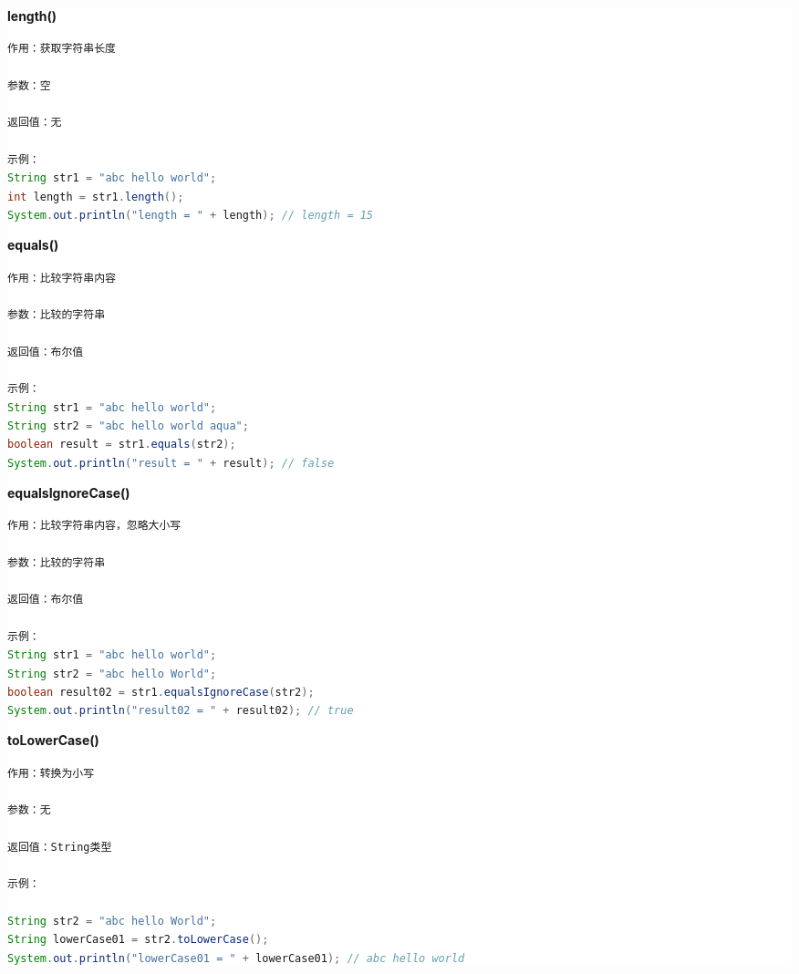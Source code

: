**length()**

```java
作用：获取字符串长度

参数：空

返回值：无

示例：
String str1 = "abc hello world";
int length = str1.length();
System.out.println("length = " + length); // length = 15

```

**equals()**

```java
作用：比较字符串内容

参数：比较的字符串

返回值：布尔值

示例：
String str1 = "abc hello world";
String str2 = "abc hello world aqua";
boolean result = str1.equals(str2);
System.out.println("result = " + result); // false
```

**equalsIgnoreCase()**

```java
作用：比较字符串内容，忽略大小写

参数：比较的字符串

返回值：布尔值

示例：
String str1 = "abc hello world";
String str2 = "abc hello World";
boolean result02 = str1.equalsIgnoreCase(str2);
System.out.println("result02 = " + result02); // true
```

**toLowerCase()**

```java
作用：转换为小写

参数：无

返回值：String类型

示例：

String str2 = "abc hello World";
String lowerCase01 = str2.toLowerCase();
System.out.println("lowerCase01 = " + lowerCase01); // abc hello world
```

